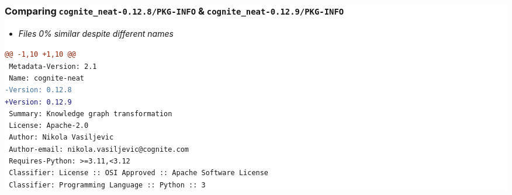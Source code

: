 ### Comparing `cognite_neat-0.12.8/PKG-INFO` & `cognite_neat-0.12.9/PKG-INFO`

 * *Files 0% similar despite different names*

```diff
@@ -1,10 +1,10 @@
 Metadata-Version: 2.1
 Name: cognite-neat
-Version: 0.12.8
+Version: 0.12.9
 Summary: Knowledge graph transformation
 License: Apache-2.0
 Author: Nikola Vasiljevic
 Author-email: nikola.vasiljevic@cognite.com
 Requires-Python: >=3.11,<3.12
 Classifier: License :: OSI Approved :: Apache Software License
 Classifier: Programming Language :: Python :: 3
```

